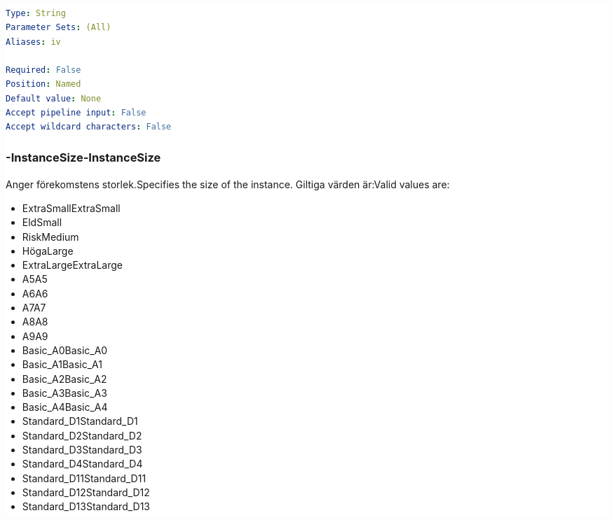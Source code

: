 ```yaml
Type: String
Parameter Sets: (All)
Aliases: iv

Required: False
Position: Named
Default value: None
Accept pipeline input: False
Accept wildcard characters: False
```

### <span data-ttu-id="4b7bb-188">-InstanceSize</span><span class="sxs-lookup"><span data-stu-id="4b7bb-188">-InstanceSize</span></span>
<span data-ttu-id="4b7bb-189">Anger förekomstens storlek.</span><span class="sxs-lookup"><span data-stu-id="4b7bb-189">Specifies the size of the instance.</span></span>
<span data-ttu-id="4b7bb-190">Giltiga värden är:</span><span class="sxs-lookup"><span data-stu-id="4b7bb-190">Valid values are:</span></span> 

- <span data-ttu-id="4b7bb-191">ExtraSmall</span><span class="sxs-lookup"><span data-stu-id="4b7bb-191">ExtraSmall</span></span>
- <span data-ttu-id="4b7bb-192">Eld</span><span class="sxs-lookup"><span data-stu-id="4b7bb-192">Small</span></span>
- <span data-ttu-id="4b7bb-193">Risk</span><span class="sxs-lookup"><span data-stu-id="4b7bb-193">Medium</span></span>
- <span data-ttu-id="4b7bb-194">Höga</span><span class="sxs-lookup"><span data-stu-id="4b7bb-194">Large</span></span>
- <span data-ttu-id="4b7bb-195">ExtraLarge</span><span class="sxs-lookup"><span data-stu-id="4b7bb-195">ExtraLarge</span></span>
- <span data-ttu-id="4b7bb-196">A5</span><span class="sxs-lookup"><span data-stu-id="4b7bb-196">A5</span></span>
- <span data-ttu-id="4b7bb-197">A6</span><span class="sxs-lookup"><span data-stu-id="4b7bb-197">A6</span></span>
- <span data-ttu-id="4b7bb-198">A7</span><span class="sxs-lookup"><span data-stu-id="4b7bb-198">A7</span></span>
- <span data-ttu-id="4b7bb-199">A8</span><span class="sxs-lookup"><span data-stu-id="4b7bb-199">A8</span></span>
- <span data-ttu-id="4b7bb-200">A9</span><span class="sxs-lookup"><span data-stu-id="4b7bb-200">A9</span></span>
- <span data-ttu-id="4b7bb-201">Basic_A0</span><span class="sxs-lookup"><span data-stu-id="4b7bb-201">Basic_A0</span></span>
- <span data-ttu-id="4b7bb-202">Basic_A1</span><span class="sxs-lookup"><span data-stu-id="4b7bb-202">Basic_A1</span></span>
- <span data-ttu-id="4b7bb-203">Basic_A2</span><span class="sxs-lookup"><span data-stu-id="4b7bb-203">Basic_A2</span></span>
- <span data-ttu-id="4b7bb-204">Basic_A3</span><span class="sxs-lookup"><span data-stu-id="4b7bb-204">Basic_A3</span></span>
- <span data-ttu-id="4b7bb-205">Basic_A4</span><span class="sxs-lookup"><span data-stu-id="4b7bb-205">Basic_A4</span></span>
- <span data-ttu-id="4b7bb-206">Standard_D1</span><span class="sxs-lookup"><span data-stu-id="4b7bb-206">Standard_D1</span></span>
- <span data-ttu-id="4b7bb-207">Standard_D2</span><span class="sxs-lookup"><span data-stu-id="4b7bb-207">Standard_D2</span></span>
- <span data-ttu-id="4b7bb-208">Standard_D3</span><span class="sxs-lookup"><span data-stu-id="4b7bb-208">Standard_D3</span></span>
- <span data-ttu-id="4b7bb-209">Standard_D4</span><span class="sxs-lookup"><span data-stu-id="4b7bb-209">Standard_D4</span></span>
- <span data-ttu-id="4b7bb-210">Standard_D11</span><span class="sxs-lookup"><span data-stu-id="4b7bb-210">Standard_D11</span></span>
- <span data-ttu-id="4b7bb-211">Standard_D12</span><span class="sxs-lookup"><span data-stu-id="4b7bb-211">Standard_D12</span></span>
- <span data-ttu-id="4b7bb-212">Standard_D13</span><span class="sxs-lookup"><span data-stu-id="4b7bb-212">Standard_D13</span></span>